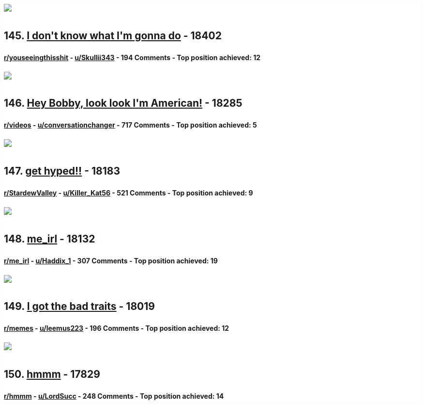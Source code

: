 <a href="https://i.redd.it/yyxfn7zln6j41.jpg"><img src="https://b.thumbs.redditmedia.com/KAmzrP89Dr3SoKMkngqP7QBIfQo0KhaNh3eU-SXez7E.jpg"></img></a>

## 145. [I don't know what I'm gonna do](http://reddit.com/r/youseeingthisshit/comments/fa3l5x/i_dont_know_what_im_gonna_do/) - 18402
#### [r/youseeingthisshit](http://reddit.com/r/youseeingthisshit) - [u/Skullii343](http://reddit.com/u/Skullii343) - 194 Comments - Top position achieved: 12

<a href="https://v.redd.it/f6e7ka4y4dj41"><img src="https://b.thumbs.redditmedia.com/pruqambHIejncTl3REJGNA4o5Rmb8cXtdODBd4-bd1Q.jpg"></img></a>

## 146. [Hey Bobby, look look I'm American!](http://reddit.com/r/videos/comments/fa3dn3/hey_bobby_look_look_im_american/) - 18285
#### [r/videos](http://reddit.com/r/videos) - [u/conversationchanger](http://reddit.com/u/conversationchanger) - 717 Comments - Top position achieved: 5

<a href="https://youtu.be/jNiKU4-ybBc"><img src="https://b.thumbs.redditmedia.com/qGj9DL_dDb9g0dJNsR47LU7ZQDvwd201HDq-o-OeH6o.jpg"></img></a>

## 147. [get hyped!!](http://reddit.com/r/StardewValley/comments/f9zppz/get_hyped/) - 18183
#### [r/StardewValley](http://reddit.com/r/StardewValley) - [u/Killer_Kat56](http://reddit.com/u/Killer_Kat56) - 521 Comments - Top position achieved: 9

<a href="https://i.redd.it/x4kl7k7cwbj41.jpg"><img src="https://b.thumbs.redditmedia.com/4gh358F145kMvyZc0T5cf2XCjuEekHzYa5QQ5Z6KuqE.jpg"></img></a>

## 148. [me_irl](http://reddit.com/r/me_irl/comments/f9xvoq/me_irl/) - 18132
#### [r/me_irl](http://reddit.com/r/me_irl) - [u/Haddix_1](http://reddit.com/u/Haddix_1) - 307 Comments - Top position achieved: 19

<a href="https://i.redd.it/0ear05z7cbj41.jpg"><img src="https://a.thumbs.redditmedia.com/CNKiYhOUpyWrgM90rXPWJoRnf9iz7G4IvPu-iJPWyk0.jpg"></img></a>

## 149. [I got the bad traits](http://reddit.com/r/memes/comments/f9rw6v/i_got_the_bad_traits/) - 18019
#### [r/memes](http://reddit.com/r/memes) - [u/leemus223](http://reddit.com/u/leemus223) - 196 Comments - Top position achieved: 12

<a href="https://i.redd.it/rvw465x789j41.jpg"><img src="https://b.thumbs.redditmedia.com/t0hvSzPqGxbyTkG3GdFP---YRkhmuDLgrx_QYD51mjA.jpg"></img></a>

## 150. [hmmm](http://reddit.com/r/hmmm/comments/fa1tlj/hmmm/) - 17829
#### [r/hmmm](http://reddit.com/r/hmmm) - [u/LordSucc](http://reddit.com/u/LordSucc) - 248 Comments - Top position achieved: 14
